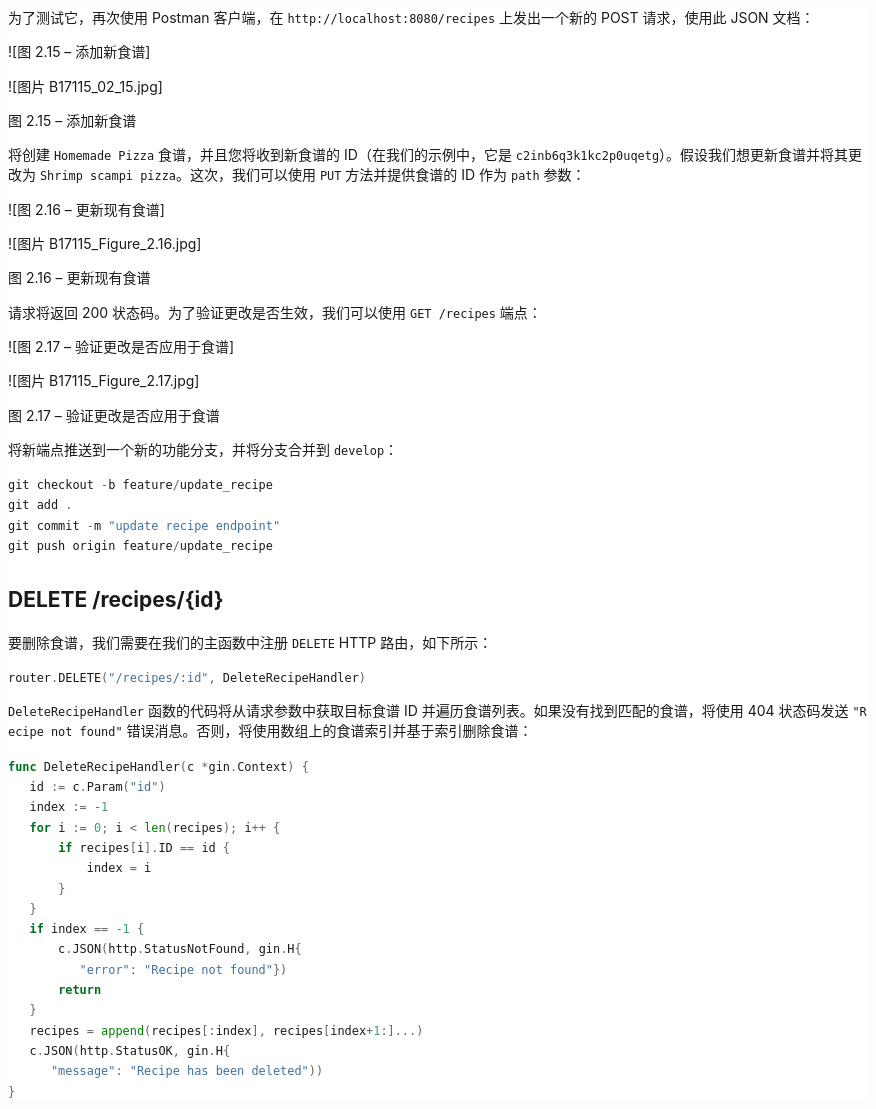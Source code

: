为了测试它，再次使用 Postman 客户端，在 `http://localhost:8080/recipes` 上发出一个新的 POST 请求，使用此 JSON 文档：

![图 2.15 – 添加新食谱]

![图片 B17115_02_15.jpg]

图 2.15 – 添加新食谱

将创建 `Homemade Pizza` 食谱，并且您将收到新食谱的 ID（在我们的示例中，它是 `c2inb6q3k1kc2p0uqetg`）。假设我们想更新食谱并将其更改为 `Shrimp scampi pizza`。这次，我们可以使用 `PUT` 方法并提供食谱的 ID 作为 `path` 参数：

![图 2.16 – 更新现有食谱]

![图片 B17115_Figure_2.16.jpg]

图 2.16 – 更新现有食谱

请求将返回 200 状态码。为了验证更改是否生效，我们可以使用 `GET /recipes` 端点：

![图 2.17 – 验证更改是否应用于食谱]

![图片 B17115_Figure_2.17.jpg]

图 2.17 – 验证更改是否应用于食谱

将新端点推送到一个新的功能分支，并将分支合并到 `develop`：

```go
git checkout -b feature/update_recipe
git add .
git commit -m "update recipe endpoint"
git push origin feature/update_recipe
```

## DELETE /recipes/{id}

要删除食谱，我们需要在我们的主函数中注册 `DELETE` HTTP 路由，如下所示：

```go
router.DELETE("/recipes/:id", DeleteRecipeHandler)
```

`DeleteRecipeHandler` 函数的代码将从请求参数中获取目标食谱 ID 并遍历食谱列表。如果没有找到匹配的食谱，将使用 404 状态码发送 `"Recipe not found"` 错误消息。否则，将使用数组上的食谱索引并基于索引删除食谱：

```go
func DeleteRecipeHandler(c *gin.Context) {
   id := c.Param("id")
   index := -1
   for i := 0; i < len(recipes); i++ {
       if recipes[i].ID == id {
           index = i
       }
   }
   if index == -1 {
       c.JSON(http.StatusNotFound, gin.H{
          "error": "Recipe not found"})
       return
   }
   recipes = append(recipes[:index], recipes[index+1:]...)
   c.JSON(http.StatusOK, gin.H{
      "message": "Recipe has been deleted"))
}
```

